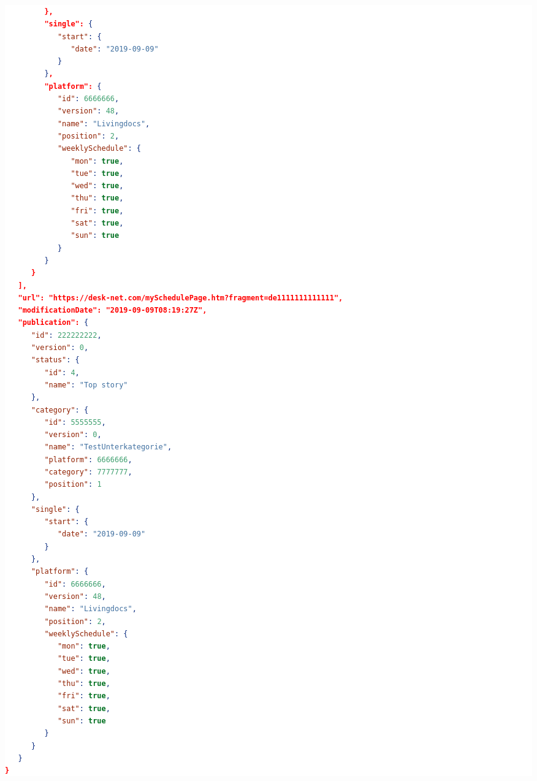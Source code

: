 ```json
         },
         "single": {
            "start": {
               "date": "2019-09-09"
            }
         },
         "platform": {
            "id": 6666666,
            "version": 48,
            "name": "Livingdocs",
            "position": 2,
            "weeklySchedule": {
               "mon": true,
               "tue": true,
               "wed": true,
               "thu": true,
               "fri": true,
               "sat": true,
               "sun": true
            }
         }
      }
   ],
   "url": "https://desk-net.com/mySchedulePage.htm?fragment=de1111111111111",
   "modificationDate": "2019-09-09T08:19:27Z",
   "publication": {
      "id": 222222222,
      "version": 0,
      "status": {
         "id": 4,
         "name": "Top story"
      },
      "category": {
         "id": 5555555,
         "version": 0,
         "name": "TestUnterkategorie",
         "platform": 6666666,
         "category": 7777777,
         "position": 1
      },
      "single": {
         "start": {
            "date": "2019-09-09"
         }
      },
      "platform": {
         "id": 6666666,
         "version": 48,
         "name": "Livingdocs",
         "position": 2,
         "weeklySchedule": {
            "mon": true,
            "tue": true,
            "wed": true,
            "thu": true,
            "fri": true,
            "sat": true,
            "sun": true
         }
      }
   }
}
```